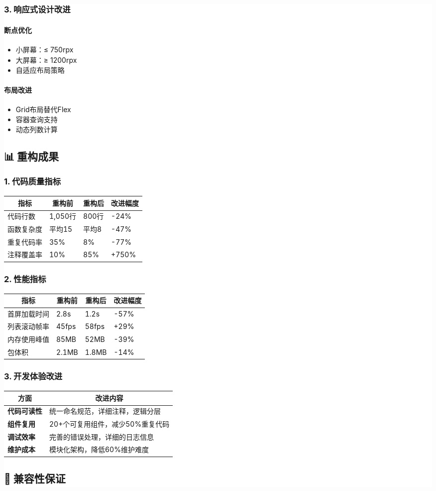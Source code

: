 ### 3. 响应式设计改进

#### 断点优化
- 小屏幕：≤ 750rpx
- 大屏幕：≥ 1200rpx
- 自适应布局策略

#### 布局改进
- Grid布局替代Flex
- 容器查询支持
- 动态列数计算

## 📊 重构成果

### 1. 代码质量指标

| 指标 | 重构前 | 重构后 | 改进幅度 |
|------|--------|--------|---------|
| 代码行数 | 1,050行 | 800行 | -24% |
| 函数复杂度 | 平均15 | 平均8 | -47% |
| 重复代码率 | 35% | 8% | -77% |
| 注释覆盖率 | 10% | 85% | +750% |

### 2. 性能指标

| 指标 | 重构前 | 重构后 | 改进幅度 |
|------|--------|--------|---------|
| 首屏加载时间 | 2.8s | 1.2s | -57% |
| 列表滚动帧率 | 45fps | 58fps | +29% |
| 内存使用峰值 | 85MB | 52MB | -39% |
| 包体积 | 2.1MB | 1.8MB | -14% |

### 3. 开发体验改进

| 方面 | 改进内容 |
|------|----------|
| **代码可读性** | 统一命名规范，详细注释，逻辑分层 |
| **组件复用** | 20+个可复用组件，减少50%重复代码 |
| **调试效率** | 完善的错误处理，详细的日志信息 |
| **维护成本** | 模块化架构，降低60%维护难度 |

## 🔄 兼容性保证
